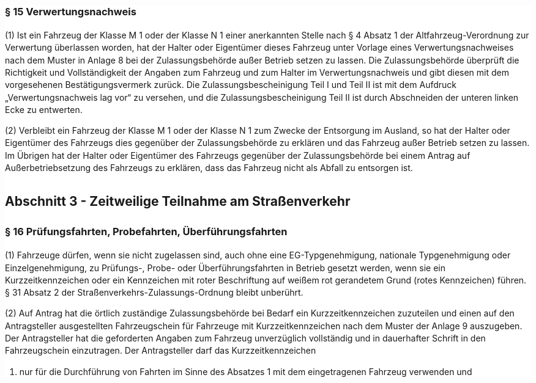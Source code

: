 
### § 15 Verwertungsnachweis

(1) Ist ein Fahrzeug der Klasse M
1              oder der Klasse N
1              einer anerkannten Stelle nach § 4 Absatz 1 der
Altfahrzeug-Verordnung zur Verwertung überlassen worden, hat der
Halter oder Eigentümer dieses Fahrzeug unter Vorlage eines
Verwertungsnachweises nach dem Muster in Anlage 8 bei der
Zulassungsbehörde außer Betrieb setzen zu lassen. Die
Zulassungsbehörde überprüft die Richtigkeit und Vollständigkeit der
Angaben zum Fahrzeug und zum Halter im Verwertungsnachweis und gibt
diesen mit dem vorgesehenen Bestätigungsvermerk zurück. Die
Zulassungsbescheinigung Teil I und Teil II ist mit dem Aufdruck
„Verwertungsnachweis lag vor“ zu versehen, und die
Zulassungsbescheinigung Teil II ist durch Abschneiden der unteren
linken Ecke zu entwerten.

(2) Verbleibt ein Fahrzeug der Klasse M
1              oder der Klasse N
1              zum Zwecke der Entsorgung im Ausland, so hat der Halter
oder Eigentümer des Fahrzeugs dies gegenüber der Zulassungsbehörde zu
erklären und das Fahrzeug außer Betrieb setzen zu lassen. Im Übrigen
hat der Halter oder Eigentümer des Fahrzeugs gegenüber der
Zulassungsbehörde bei einem Antrag auf Außerbetriebsetzung des
Fahrzeugs zu erklären, dass das Fahrzeug nicht als Abfall zu entsorgen
ist.


## Abschnitt 3 - Zeitweilige Teilnahme am Straßenverkehr


### § 16 Prüfungsfahrten, Probefahrten, Überführungsfahrten

(1) Fahrzeuge dürfen, wenn sie nicht zugelassen sind, auch ohne eine
EG-Typgenehmigung, nationale Typgenehmigung oder Einzelgenehmigung, zu
Prüfungs-, Probe- oder Überführungsfahrten in Betrieb gesetzt werden,
wenn sie ein Kurzzeitkennzeichen oder ein Kennzeichen mit roter
Beschriftung auf weißem rot gerandetem Grund (rotes Kennzeichen)
führen. § 31 Absatz 2 der Straßenverkehrs-Zulassungs-Ordnung bleibt
unberührt.

(2) Auf Antrag hat die örtlich zuständige Zulassungsbehörde bei Bedarf
ein Kurzzeitkennzeichen zuzuteilen und einen auf den Antragsteller
ausgestellten Fahrzeugschein für Fahrzeuge mit Kurzzeitkennzeichen
nach dem Muster der Anlage 9 auszugeben. Der Antragsteller hat die
geforderten Angaben zum Fahrzeug unverzüglich vollständig und in
dauerhafter Schrift in den Fahrzeugschein einzutragen. Der
Antragsteller darf das Kurzzeitkennzeichen

1.  nur für die Durchführung von Fahrten im Sinne des Absatzes 1 mit dem
    eingetragenen Fahrzeug verwenden und

